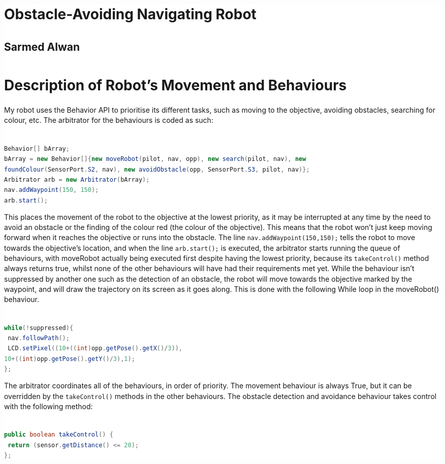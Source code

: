 # Obstacle-Avoiding Navigating Robot
## Sarmed Alwan

# Description of Robot’s Movement and Behaviours

My robot uses the Behavior API to prioritise its different tasks, such as
moving to the objective, avoiding obstacles, searching for colour, etc. The
arbitrator for the behaviours is coded as such:

```Java

Behavior[] bArray;
bArray = new Behavior[]{new moveRobot(pilot, nav, opp), new search(pilot, nav), new
foundColour(SensorPort.S2, nav), new avoidObstacle(opp, SensorPort.S3, pilot, nav)};
Arbitrator arb = new Arbitrator(bArray);
nav.addWaypoint(150, 150);
arb.start();
```

This places the movement of the robot to the objective at the lowest
priority, as it may be interrupted at any time by the need to avoid an
obstacle or the finding of the colour red (the colour of the objective). This
means that the robot won’t just keep moving forward when it reaches the
objective or runs into the obstacle. The line ```nav.addWaypoint(150,150);```
tells the robot to move towards the objective’s location, and when the line
```arb.start();``` is executed, the arbitrator starts running the queue of
behaviours, with moveRobot actually being executed first despite having
the lowest priority, because its ```takeControl()``` method always returns true,
whilst none of the other behaviours will have had their requirements met
yet. While the behaviour isn’t suppressed by another one such as the
detection of an obstacle, the robot will move towards the objective marked
by the waypoint, and will draw the trajectory on its screen as it goes along.
This is done with the following While loop in the moveRobot() behaviour.

```Java

while(!suppressed){
 nav.followPath();
 LCD.setPixel((10+((int)opp.getPose().getX()/3)),
10+((int)opp.getPose().getY()/3),1);
};
```
The arbitrator coordinates all of the behaviours, in order of priority. The
movement behaviour is always True, but it can be overridden by the
```takeControl()``` methods in the other behaviours. The obstacle detection and
avoidance behaviour takes control with the following method:

```Java

public boolean takeControl() {
 return (sensor.getDistance() <= 20);
};
```
